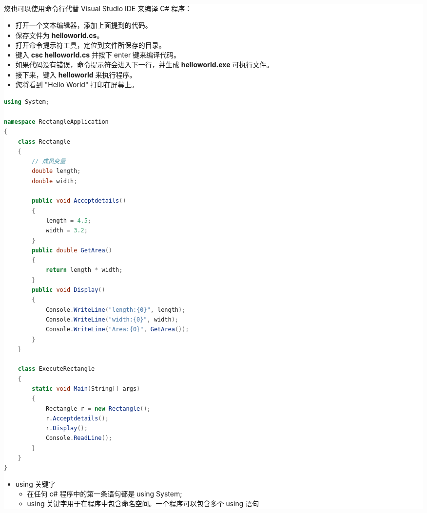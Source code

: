 您也可以使用命令行代替 Visual Studio IDE 来编译 C# 程序：

- 打开一个文本编辑器，添加上面提到的代码。
- 保存文件为 **helloworld.cs**。
- 打开命令提示符工具，定位到文件所保存的目录。
- 键入 **csc helloworld.cs** 并按下 enter 键来编译代码。
- 如果代码没有错误，命令提示符会进入下一行，并生成 **helloworld.exe** 可执行文件。
- 接下来，键入 **helloworld** 来执行程序。
- 您将看到 "Hello World" 打印在屏幕上。

```csharp
using System;

namespace RectangleApplication
{
    class Rectangle
    {
        // 成员变量
        double length;
        double width;

        public void Acceptdetails()
        {
            length = 4.5;
            width = 3.2;
        }
        public double GetArea()
        {
            return length * width;
        }
        public void Display()
        {
            Console.WriteLine("length:{0}", length);
            Console.WriteLine("width:{0}", width);
            Console.WriteLine("Area:{0}", GetArea());
        }
    }

    class ExecuteRectangle
    {
        static void Main(String[] args)
        {
            Rectangle r = new Rectangle();
            r.Acceptdetails();
            r.Display();
            Console.ReadLine();
        }
    }
}
```

* using 关键字
  * 在任何 c# 程序中的第一条语句都是 using System;
  * using 关键字用于在程序中包含命名空间。一个程序可以包含多个 using 语句
